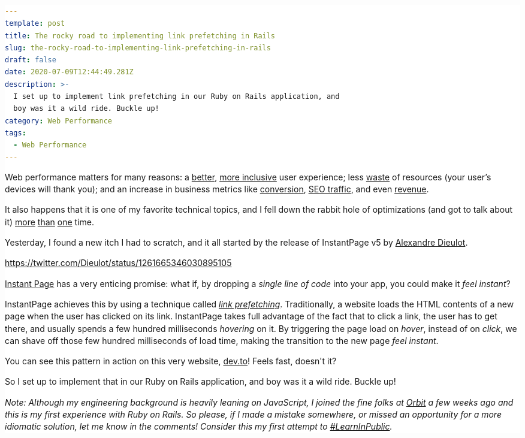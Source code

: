 ```yaml
---
template: post
title: The rocky road to implementing link prefetching in Rails
slug: the-rocky-road-to-implementing-link-prefetching-in-rails
draft: false
date: 2020-07-09T12:44:49.281Z
description: >-
  I set up to implement link prefetching in our Ruby on Rails application, and
  boy was it a wild ride. Buckle up!
category: Web Performance
tags:
  - Web Performance
---
```

Web performance matters for many reasons: a [better](https://developers.google.com/web/fundamentals/performance/why-performance-matters), [more inclusive](http://marcysutton.github.io/a11y-perf/#/) user experience; less [waste](https://timkadlec.com/remembers/2019-01-09-the-ethics-of-performance/) of resources (your user’s devices will thank you); and an increase in business metrics like [conversion](https://blog.dareboost.com/en/2018/08/continuous-improvement-web-performance-dareboost-m6web/), [SEO traffic](https://medium.com/@Pinterest_Engineering/driving-user-growth-with-performance-improvements-cfc50dafadd7#.wwimdmkpp), and even [revenue](https://jobs.zalando.com/tech/blog/loading-time-matters/index.html).

It also happens that it is one of my favorite technical topics, and I fell down the rabbit hole of optimizations (and got to talk about it) [more](https://youtu.be/p14g-Sep7HY) [than](https://www.youtube.com/watch?v=m3XL0LVJaUo) [one](https://www.youtube.com/watch?v=wMaJ8sCuZcg) time.

Yesterday, I found a new itch I had to scratch, and it all started by the release of InstantPage v5 by [Alexandre Dieulot](https://twitter.com/Dieulot).

https://twitter.com/Dieulot/status/1261665346030895105

[Instant Page](https://instant.page/) has a very enticing promise: what if, by dropping a _single line of code_ into your app, you could make it _feel instant_?

InstantPage achieves this by using a technique called _[link prefetching](https://developer.mozilla.org/en-US/docs/Web/HTTP/Link_prefetching_FAQ)_. Traditionally, a website loads the HTML contents of a new page when the user has clicked on its link. InstantPage takes full advantage of the fact that to click a link, the user has to get there, and usually spends a few hundred milliseconds _hovering_ on it. By triggering the page load on _hover_, instead of on _click_, we can shave off those few hundred milliseconds of load time, making the transition to the new page _feel instant_.

You can see this pattern in action on this very website, [dev.to](https://dev.to)! Feels fast, doesn't it?

So I set up to implement that in our Ruby on Rails application, and boy was it a wild ride. Buckle up!

_Note: Although my engineering background is heavily leaning on JavaScript, I joined the fine folks at [Orbit](https://orbit.love) a few weeks ago and this is my first experience with Ruby on Rails. So please, if I made a mistake somewhere, or missed an opportunity for a more idiomatic solution, let me know in the comments! Consider this my first attempt to [#LearnInPublic](https://www.swyx.io/writing/learn-in-public/)._
